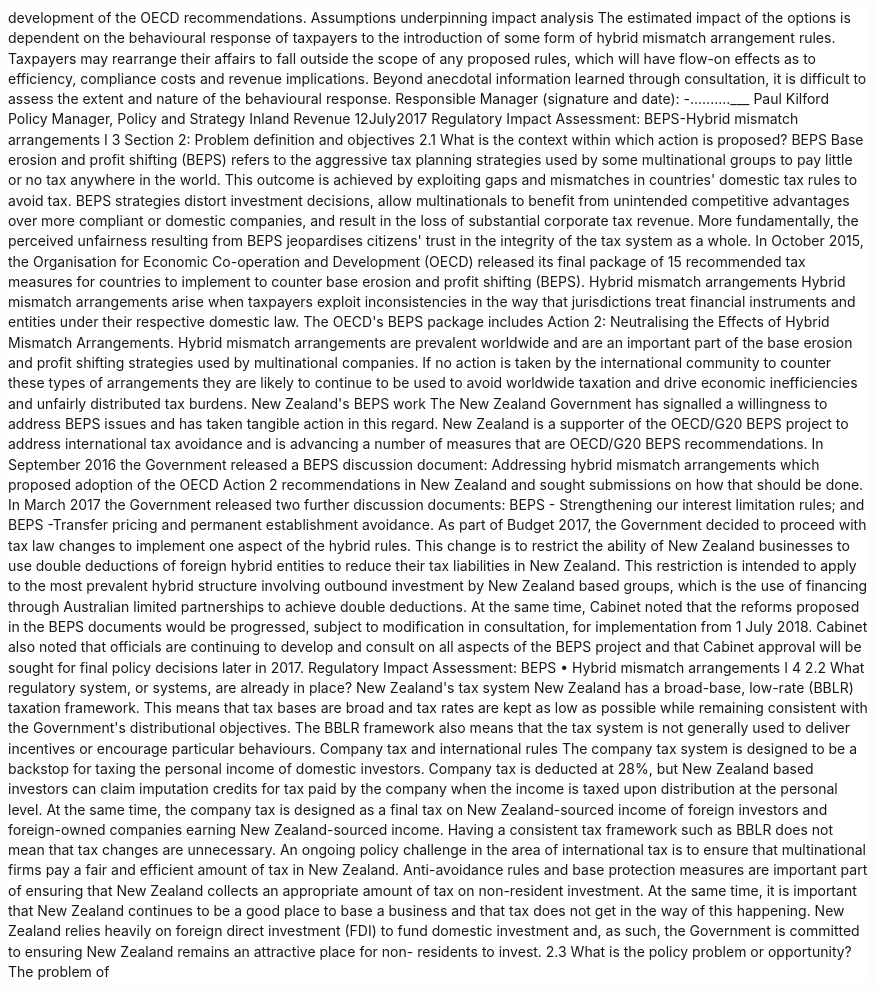development of the OECD recommendations. Assumptions underpinning impact analysis The estimated impact of the options is dependent on the behavioural response of taxpayers to the introduction of some form of hybrid mismatch arrangement rules. Taxpayers may rearrange their affairs to fall outside the scope of any proposed rules, which will have flow-on effects as to efficiency, compliance costs and revenue implications. Beyond anecdotal information learned through consultation, it is difficult to assess the extent and nature of the behavioural response. Responsible Manager (signature and date): -..........\_\_\_ Paul Kilford Policy Manager, Policy and Strategy Inland Revenue 12July2017 Regulatory Impact Assessment: BEPS-Hybrid mismatch arrangements I 3 Section 2: Problem definition and objectives 2.1 What is the context within which action is proposed? BEPS Base erosion and profit shifting (BEPS) refers to the aggressive tax planning strategies used by some multinational groups to pay little or no tax anywhere in the world. This outcome is achieved by exploiting gaps and mismatches in countries' domestic tax rules to avoid tax. BEPS strategies distort investment decisions, allow multinationals to benefit from unintended competitive advantages over more compliant or domestic companies, and result in the loss of substantial corporate tax revenue. More fundamentally, the perceived unfairness resulting from BEPS jeopardises citizens' trust in the integrity of the tax system as a whole. In October 2015, the Organisation for Economic Co-operation and Development (OECD) released its final package of 15 recommended tax measures for countries to implement to counter base erosion and profit shifting (BEPS). Hybrid mismatch arrangements Hybrid mismatch arrangements arise when taxpayers exploit inconsistencies in the way that jurisdictions treat financial instruments and entities under their respective domestic law. The OECD's BEPS package includes Action 2: Neutralising the Effects of Hybrid Mismatch Arrangements. Hybrid mismatch arrangements are prevalent worldwide and are an important part of the base erosion and profit shifting strategies used by multinational companies. If no action is taken by the international community to counter these types of arrangements they are likely to continue to be used to avoid worldwide taxation and drive economic inefficiencies and unfairly distributed tax burdens. New Zealand's BEPS work The New Zealand Government has signalled a willingness to address BEPS issues and has taken tangible action in this regard. New Zealand is a supporter of the OECD/G20 BEPS project to address international tax avoidance and is advancing a number of measures that are OECD/G20 BEPS recommendations. In September 2016 the Government released a BEPS discussion document: Addressing hybrid mismatch arrangements which proposed adoption of the OECD Action 2 recommendations in New Zealand and sought submissions on how that should be done. In March 2017 the Government released two further discussion documents: BEPS - Strengthening our interest limitation rules; and BEPS -Transfer pricing and permanent establishment avoidance. As part of Budget 2017, the Government decided to proceed with tax law changes to implement one aspect of the hybrid rules. This change is to restrict the ability of New Zealand businesses to use double deductions of foreign hybrid entities to reduce their tax liabilities in New Zealand. This restriction is intended to apply to the most prevalent hybrid structure involving outbound investment by New Zealand based groups, which is the use of financing through Australian limited partnerships to achieve double deductions. At the same time, Cabinet noted that the reforms proposed in the BEPS documents would be progressed, subject to modification in consultation, for implementation from 1 July 2018. Cabinet also noted that officials are continuing to develop and consult on all aspects of the BEPS project and that Cabinet approval will be sought for final policy decisions later in 2017. Regulatory Impact Assessment: BEPS • Hybrid mismatch arrangements I 4 2.2 What regulatory system, or systems, are already in place? New Zealand's tax system New Zealand has a broad-base, low-rate (BBLR) taxation framework. This means that tax bases are broad and tax rates are kept as low as possible while remaining consistent with the Government's distributional objectives. The BBLR framework also means that the tax system is not generally used to deliver incentives or encourage particular behaviours. Company tax and international rules The company tax system is designed to be a backstop for taxing the personal income of domestic investors. Company tax is deducted at 28%, but New Zealand based investors can claim imputation credits for tax paid by the company when the income is taxed upon distribution at the personal level. At the same time, the company tax is designed as a final tax on New Zealand-sourced income of foreign investors and foreign-owned companies earning New Zealand-sourced income. Having a consistent tax framework such as BBLR does not mean that tax changes are unnecessary. An ongoing policy challenge in the area of international tax is to ensure that multinational firms pay a fair and efficient amount of tax in New Zealand. Anti-avoidance rules and base protection measures are important part of ensuring that New Zealand collects an appropriate amount of tax on non-resident investment. At the same time, it is important that New Zealand continues to be a good place to base a business and that tax does not get in the way of this happening. New Zealand relies heavily on foreign direct investment (FDI) to fund domestic investment and, as such, the Government is committed to ensuring New Zealand remains an attractive place for non- residents to invest. 2.3 What is the policy problem or opportunity? The problem of